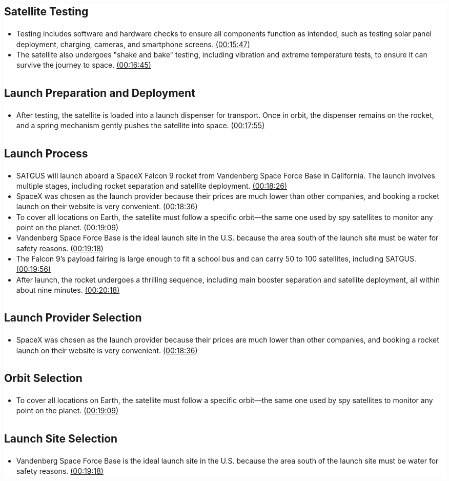 ## Satellite Testing  
- Testing includes software and hardware checks to ensure all components function as intended, such as testing solar panel deployment, charging, cameras, and smartphone screens. [(00:15:47)](https://www.youtube.com/watch?v=6KcV1C1Ui5s&t=947s)  
- The satellite also undergoes "shake and bake" testing, including vibration and extreme temperature tests, to ensure it can survive the journey to space. [(00:16:45)](https://www.youtube.com/watch?v=6KcV1C1Ui5s&t=1005s)  

## Launch Preparation and Deployment  
- After testing, the satellite is loaded into a launch dispenser for transport. Once in orbit, the dispenser remains on the rocket, and a spring mechanism gently pushes the satellite into space. [(00:17:55)](https://www.youtube.com/watch?v=6KcV1C1Ui5s&t=1075s)  

## Launch Process  
- SATGUS will launch aboard a SpaceX Falcon 9 rocket from Vandenberg Space Force Base in California. The launch involves multiple stages, including rocket separation and satellite deployment. [(00:18:26)](https://www.youtube.com/watch?v=6KcV1C1Ui5s&t=1106s)  
- SpaceX was chosen as the launch provider because their prices are much lower than other companies, and booking a rocket launch on their website is very convenient. [(00:18:36)](https://www.youtube.com/watch?v=6KcV1C1Ui5s&t=1116s)  
- To cover all locations on Earth, the satellite must follow a specific orbit—the same one used by spy satellites to monitor any point on the planet. [(00:19:09)](https://www.youtube.com/watch?v=6KcV1C1Ui5s&t=1149s)  
- Vandenberg Space Force Base is the ideal launch site in the U.S. because the area south of the launch site must be water for safety reasons. [(00:19:18)](https://www.youtube.com/watch?v=6KcV1C1Ui5s&t=1158s)  
- The Falcon 9’s payload fairing is large enough to fit a school bus and can carry 50 to 100 satellites, including SATGUS. [(00:19:56)](https://www.youtube.com/watch?v=6KcV1C1Ui5s&t=1196s)  
- After launch, the rocket undergoes a thrilling sequence, including main booster separation and satellite deployment, all within about nine minutes. [(00:20:18)](https://www.youtube.com/watch?v=6KcV1C1Ui5s&t=1218s)  

## Launch Provider Selection  
- SpaceX was chosen as the launch provider because their prices are much lower than other companies, and booking a rocket launch on their website is very convenient. [(00:18:36)](https://www.youtube.com/watch?v=6KcV1C1Ui5s&t=1116s)  

## Orbit Selection  
- To cover all locations on Earth, the satellite must follow a specific orbit—the same one used by spy satellites to monitor any point on the planet. [(00:19:09)](https://www.youtube.com/watch?v=6KcV1C1Ui5s&t=1149s)  

## Launch Site Selection  
- Vandenberg Space Force Base is the ideal launch site in the U.S. because the area south of the launch site must be water for safety reasons. [(00:19:18)](https://www.youtube.com/watch?v=6KcV1C1Ui5s&t=1158s)  

